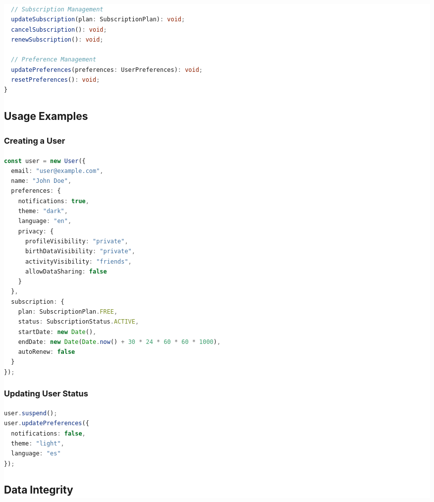 ```typescript
  // Subscription Management
  updateSubscription(plan: SubscriptionPlan): void;
  cancelSubscription(): void;
  renewSubscription(): void;

  // Preference Management
  updatePreferences(preferences: UserPreferences): void;
  resetPreferences(): void;
}
```

## Usage Examples

### Creating a User
```typescript
const user = new User({
  email: "user@example.com",
  name: "John Doe",
  preferences: {
    notifications: true,
    theme: "dark",
    language: "en",
    privacy: {
      profileVisibility: "private",
      birthDataVisibility: "private",
      activityVisibility: "friends",
      allowDataSharing: false
    }
  },
  subscription: {
    plan: SubscriptionPlan.FREE,
    status: SubscriptionStatus.ACTIVE,
    startDate: new Date(),
    endDate: new Date(Date.now() + 30 * 24 * 60 * 60 * 1000),
    autoRenew: false
  }
});
```

### Updating User Status
```typescript
user.suspend();
user.updatePreferences({
  notifications: false,
  theme: "light",
  language: "es"
});
```

## Data Integrity
